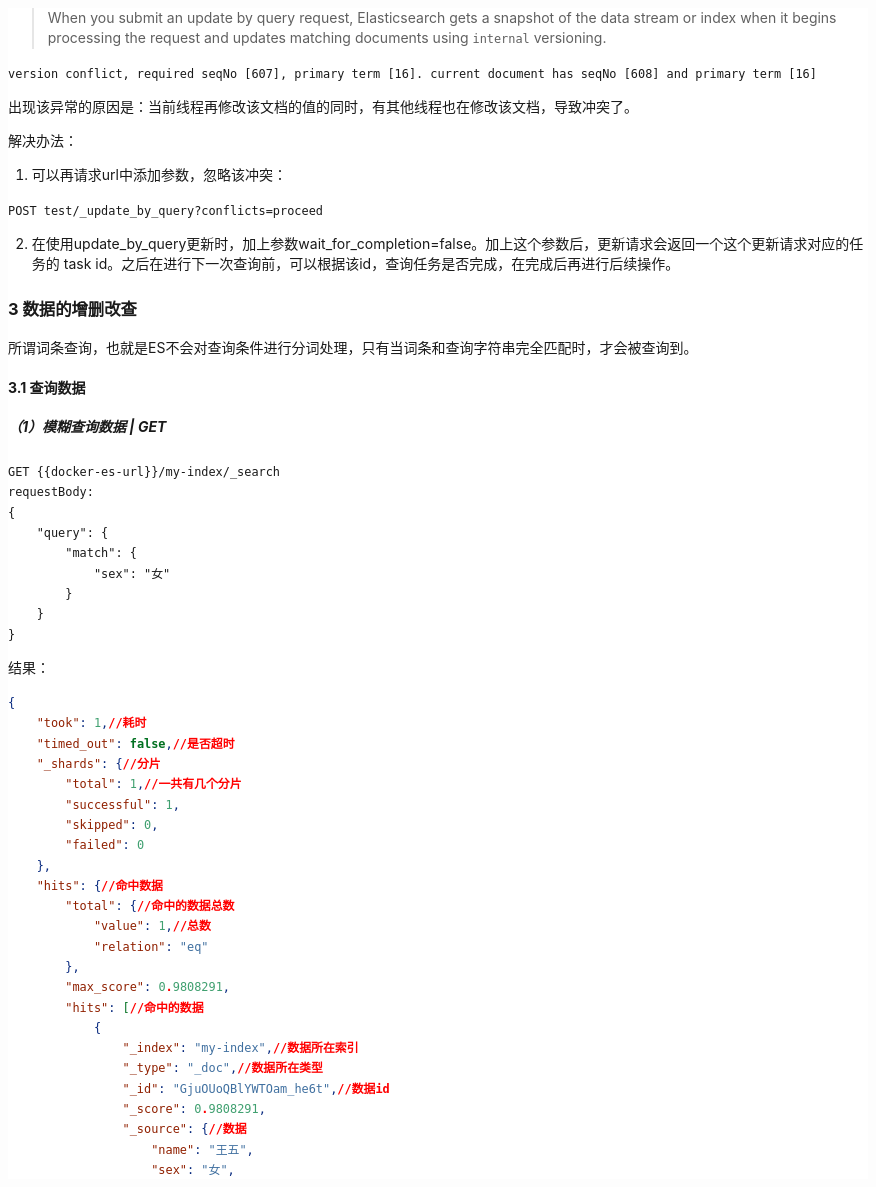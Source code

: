 > When you submit an update by query request, Elasticsearch gets a snapshot of the data stream or index when it begins processing the request and updates matching documents using `internal` versioning.

```
version conflict, required seqNo [607], primary term [16]. current document has seqNo [608] and primary term [16]
```

出现该异常的原因是：当前线程再修改该文档的值的同时，有其他线程也在修改该文档，导致冲突了。

解决办法：

1. 可以再请求url中添加参数，忽略该冲突：

```
POST test/_update_by_query?conflicts=proceed
```

2. 在使用update_by_query更新时，加上参数wait_for_completion=false。加上这个参数后，更新请求会返回一个这个更新请求对应的任务的 task id。之后在进行下一次查询前，可以根据该id，查询任务是否完成，在完成后再进行后续操作。

### 3 数据的增删改查

所谓词条查询，也就是ES不会对查询条件进行分词处理，只有当词条和查询字符串完全匹配时，才会被查询到。

#### 3.1 查询数据

##### （1）模糊查询数据 | GET

```
GET {{docker-es-url}}/my-index/_search
requestBody:
{
    "query": {
        "match": {
            "sex": "女"
        }
    }
}
```

结果：

```json
{
    "took": 1,//耗时
    "timed_out": false,//是否超时
    "_shards": {//分片
        "total": 1,//一共有几个分片
        "successful": 1,
        "skipped": 0,
        "failed": 0
    },
    "hits": {//命中数据
        "total": {//命中的数据总数
            "value": 1,//总数
            "relation": "eq"
        },
        "max_score": 0.9808291,
        "hits": [//命中的数据
            {
                "_index": "my-index",//数据所在索引
                "_type": "_doc",//数据所在类型
                "_id": "GjuOUoQBlYWTOam_he6t",//数据id
                "_score": 0.9808291,
                "_source": {//数据
                    "name": "王五",
                    "sex": "女",
```
